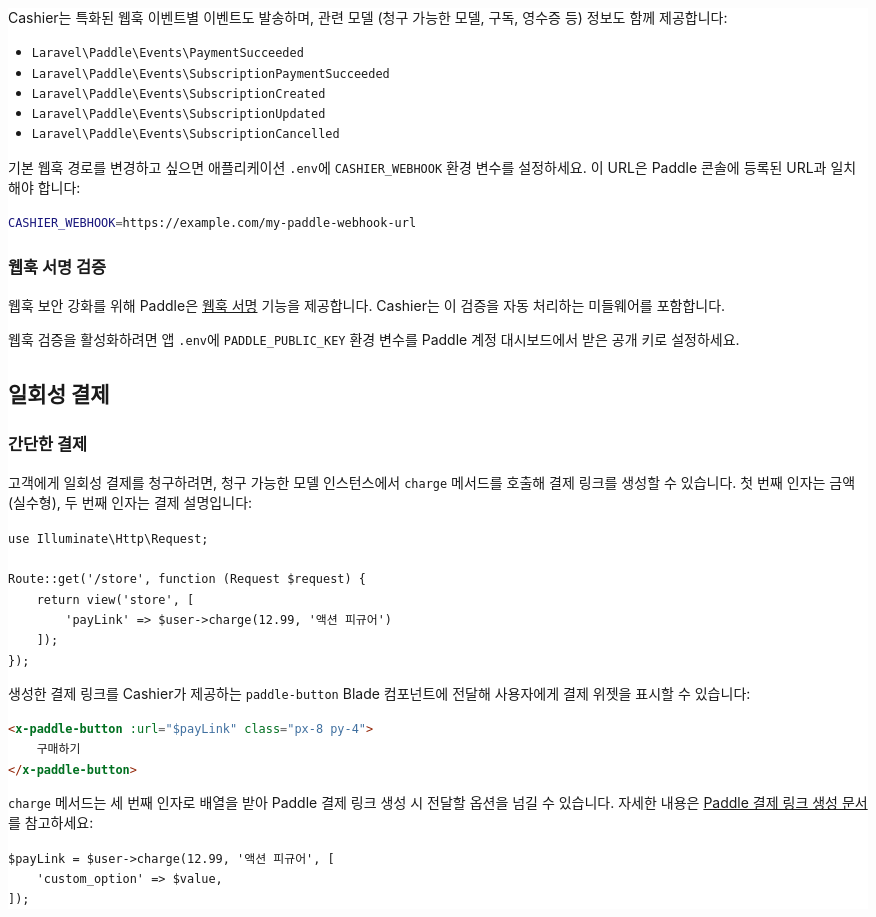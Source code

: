 Cashier는 특화된 웹훅 이벤트별 이벤트도 발송하며, 관련 모델 (청구 가능한 모델, 구독, 영수증 등) 정보도 함께 제공합니다:

- `Laravel\Paddle\Events\PaymentSucceeded`
- `Laravel\Paddle\Events\SubscriptionPaymentSucceeded`
- `Laravel\Paddle\Events\SubscriptionCreated`
- `Laravel\Paddle\Events\SubscriptionUpdated`
- `Laravel\Paddle\Events\SubscriptionCancelled`

기본 웹훅 경로를 변경하고 싶으면 애플리케이션 `.env`에 `CASHIER_WEBHOOK` 환경 변수를 설정하세요. 이 URL은 Paddle 콘솔에 등록된 URL과 일치해야 합니다:

```bash
CASHIER_WEBHOOK=https://example.com/my-paddle-webhook-url
```

<a name="verifying-webhook-signatures"></a>
### 웹훅 서명 검증

웹훅 보안 강화를 위해 Paddle은 [웹훅 서명](https://developer.paddle.com/webhook-reference/verifying-webhooks) 기능을 제공합니다. Cashier는 이 검증을 자동 처리하는 미들웨어를 포함합니다.

웹훅 검증을 활성화하려면 앱 `.env`에 `PADDLE_PUBLIC_KEY` 환경 변수를 Paddle 계정 대시보드에서 받은 공개 키로 설정하세요.

<a name="single-charges"></a>
## 일회성 결제

<a name="simple-charge"></a>
### 간단한 결제

고객에게 일회성 결제를 청구하려면, 청구 가능한 모델 인스턴스에서 `charge` 메서드를 호출해 결제 링크를 생성할 수 있습니다. 첫 번째 인자는 금액(실수형), 두 번째 인자는 결제 설명입니다:

```
use Illuminate\Http\Request;

Route::get('/store', function (Request $request) {
    return view('store', [
        'payLink' => $user->charge(12.99, '액션 피규어')
    ]);
});
```

생성한 결제 링크를 Cashier가 제공하는 `paddle-button` Blade 컴포넌트에 전달해 사용자에게 결제 위젯을 표시할 수 있습니다:

```html
<x-paddle-button :url="$payLink" class="px-8 py-4">
    구매하기
</x-paddle-button>
```

`charge` 메서드는 세 번째 인자로 배열을 받아 Paddle 결제 링크 생성 시 전달할 옵션을 넘길 수 있습니다. 자세한 내용은 [Paddle 결제 링크 생성 문서](https://developer.paddle.com/api-reference/product-api/pay-links/createpaylink)를 참고하세요:

```
$payLink = $user->charge(12.99, '액션 피규어', [
    'custom_option' => $value,
]);
```
